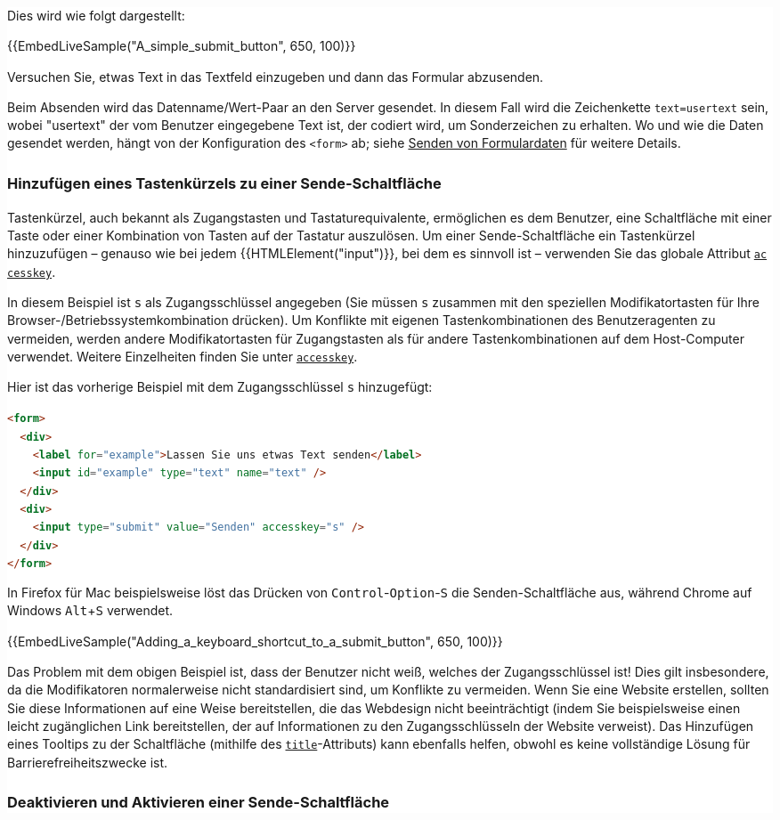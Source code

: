 Dies wird wie folgt dargestellt:

{{EmbedLiveSample("A_simple_submit_button", 650, 100)}}

Versuchen Sie, etwas Text in das Textfeld einzugeben und dann das Formular abzusenden.

Beim Absenden wird das Datenname/Wert-Paar an den Server gesendet. In diesem Fall wird die Zeichenkette `text=usertext` sein, wobei "usertext" der vom Benutzer eingegebene Text ist, der codiert wird, um Sonderzeichen zu erhalten. Wo und wie die Daten gesendet werden, hängt von der Konfiguration des `<form>` ab; siehe [Senden von Formulardaten](/de/docs/Learn/Forms/Sending_and_retrieving_form_data) für weitere Details.

### Hinzufügen eines Tastenkürzels zu einer Sende-Schaltfläche

Tastenkürzel, auch bekannt als Zugangstasten und Tastaturequivalente, ermöglichen es dem Benutzer, eine Schaltfläche mit einer Taste oder einer Kombination von Tasten auf der Tastatur auszulösen. Um einer Sende-Schaltfläche ein Tastenkürzel hinzuzufügen – genauso wie bei jedem {{HTMLElement("input")}}, bei dem es sinnvoll ist – verwenden Sie das globale Attribut [`accesskey`](/de/docs/Web/HTML/Global_attributes/accesskey).

In diesem Beispiel ist <kbd>s</kbd> als Zugangsschlüssel angegeben (Sie müssen <kbd>s</kbd> zusammen mit den speziellen Modifikatortasten für Ihre Browser-/Betriebssystemkombination drücken). Um Konflikte mit eigenen Tastenkombinationen des Benutzeragenten zu vermeiden, werden andere Modifikatortasten für Zugangstasten als für andere Tastenkombinationen auf dem Host-Computer verwendet. Weitere Einzelheiten finden Sie unter [`accesskey`](/de/docs/Web/HTML/Global_attributes/accesskey).

Hier ist das vorherige Beispiel mit dem Zugangsschlüssel <kbd>s</kbd> hinzugefügt:

```html
<form>
  <div>
    <label for="example">Lassen Sie uns etwas Text senden</label>
    <input id="example" type="text" name="text" />
  </div>
  <div>
    <input type="submit" value="Senden" accesskey="s" />
  </div>
</form>
```

In Firefox für Mac beispielsweise löst das Drücken von <kbd>Control</kbd>-<kbd>Option</kbd>-<kbd>S</kbd> die Senden-Schaltfläche aus, während Chrome auf Windows <kbd>Alt</kbd>+<kbd>S</kbd> verwendet.

{{EmbedLiveSample("Adding_a_keyboard_shortcut_to_a_submit_button", 650, 100)}}

Das Problem mit dem obigen Beispiel ist, dass der Benutzer nicht weiß, welches der Zugangsschlüssel ist! Dies gilt insbesondere, da die Modifikatoren normalerweise nicht standardisiert sind, um Konflikte zu vermeiden. Wenn Sie eine Website erstellen, sollten Sie diese Informationen auf eine Weise bereitstellen, die das Webdesign nicht beeinträchtigt (indem Sie beispielsweise einen leicht zugänglichen Link bereitstellen, der auf Informationen zu den Zugangsschlüsseln der Website verweist). Das Hinzufügen eines Tooltips zu der Schaltfläche (mithilfe des [`title`](/de/docs/Web/HTML/Global_attributes/title)-Attributs) kann ebenfalls helfen, obwohl es keine vollständige Lösung für Barrierefreiheitszwecke ist.

### Deaktivieren und Aktivieren einer Sende-Schaltfläche
